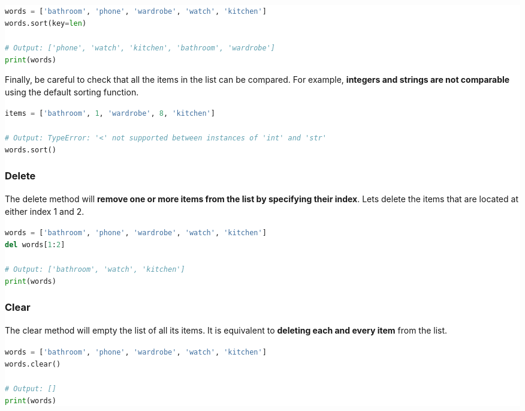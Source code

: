 

```python
words = ['bathroom', 'phone', 'wardrobe', 'watch', 'kitchen']
words.sort(key=len)

# Output: ['phone', 'watch', 'kitchen', 'bathroom', 'wardrobe']
print(words)
```



Finally, be careful to check that all the items in the list can be compared. For example, **integers and strings are not comparable** using the default sorting function.



```python
items = ['bathroom', 1, 'wardrobe', 8, 'kitchen']

# Output: TypeError: '<' not supported between instances of 'int' and 'str'
words.sort()

```



### Delete

The delete method will **remove one or more items from the list by specifying their index**. Lets delete the items that are located at either index 1 and 2. 



```python
words = ['bathroom', 'phone', 'wardrobe', 'watch', 'kitchen']
del words[1:2]

# Output: ['bathroom', 'watch', 'kitchen']
print(words)
```







### Clear

The clear method will empty the list of all its items. It is equivalent to **deleting each and every item** from the list.



```python
words = ['bathroom', 'phone', 'wardrobe', 'watch', 'kitchen']
words.clear()

# Output: []
print(words)
```
